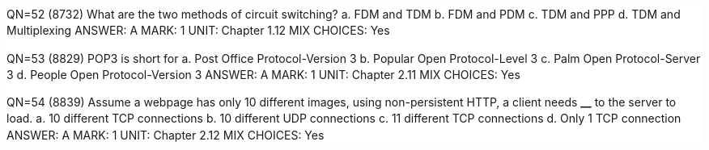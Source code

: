 QN=52 (8732)
What are the two methods of circuit switching?
a.
FDM and TDM
b.
FDM and PDM
c.
TDM and PPP
d.
TDM and Multiplexing
ANSWER:
A
MARK:
1
UNIT:
Chapter 1.12
MIX CHOICES:
Yes

QN=53 (8829)
POP3 is short for
a.
Post Office Protocol-Version 3
b.
Popular Open Protocol-Level 3
c.
Palm Open Protocol-Server 3
d.
People Open Protocol-Version 3
ANSWER:
A
MARK:
1
UNIT:
Chapter 2.11
MIX CHOICES:
Yes

QN=54 (8839)
Assume a webpage has only 10 different images, using non-persistent HTTP, a client needs **\_\_** to the server to load.
a.
10 different TCP connections
b.
10 different UDP connections
c.
11 different TCP connections
d.
Only 1 TCP connection
ANSWER:
A
MARK:
1
UNIT:
Chapter 2.12
MIX CHOICES:
Yes
